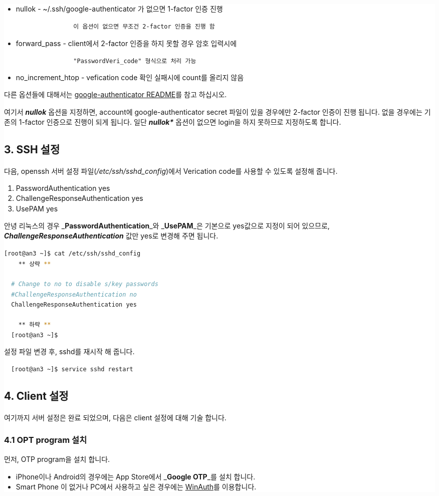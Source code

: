 * nullok            - ~/.ssh/google-authenticator 가 없으면 1-factor 인증 진행

  ```text
                  이 옵션이 없으면 무조건 2-factor 인증을 진행 함
  ```

* forward\_pass      - client에서 2-factor 인증을 하지 못할 경우 암호 입력시에 

  ```text
                  "PasswordVeri_code" 형식으로 처리 가능
  ```

* no\_increment\_htop - vefication code 확인 실패시에 count를 올리지 않음

다른 옵션들에 대해서는 [google-authenticator README](https://github.com/google/google-authenticator/tree/master/libpam)를 참고 하십시오.

여기서 _**nullok**_ 옵션을 지정하면, account에 google-authenticator secret 파일이 있을 경우에만 2-factor 인증이 진행 됩니다. 없을 경우에는 기존의 1-factor 인증으로 진행이 되게 됩니다. 일단 _**nullok\***_ 옵션이 없으면 login을 하지 못하므로 지정하도록 합니다.

## 3. SSH 설정

다음, openssh 서버 설정 파일\(_/etc/ssh/sshd\_config_\)에서 Verication code를 사용할 수 있도록 설정해 줍니다.

1. PasswordAuthentication yes
2. ChallengeResponseAuthentication yes
3. UsePAM yes

안녕 리눅스의 경우 _**PasswordAuthentication**_와 _**UsePAM**_은 기본으로 yes값으로 지정이 되어 있으므로, _**ChallengeResponseAuthentication**_ 값만 yes로 변경해 주면 됩니다.

```bash
[root@an3 ~]$ cat /etc/ssh/sshd_config
    ** 상략 **

  # Change to no to disable s/key passwords
  #ChallengeResponseAuthentication no
  ChallengeResponseAuthentication yes

    ** 하략 **
  [root@an3 ~]$
```

설정 파일 변경 후, sshd를 재시작 해 줍니다.

```bash
  [root@an3 ~]$ service sshd restart
```

## 4. Client 설정

여기까지 서버 설정은 완료 되었으며, 다음은 client 설정에 대해 기술 합니다.

### 4.1 OPT program 설치

먼저, OTP program을 설치 합니다.

* iPhone이나 Android의 경우에는 App Store에서 _**Google OTP**_를 설치 합니다.
* Smart Phone 이 없거나 PC에서 사용하고 싶은 경우에는 [WinAuth](https://winauth.com/download/)를 이용합니다.

